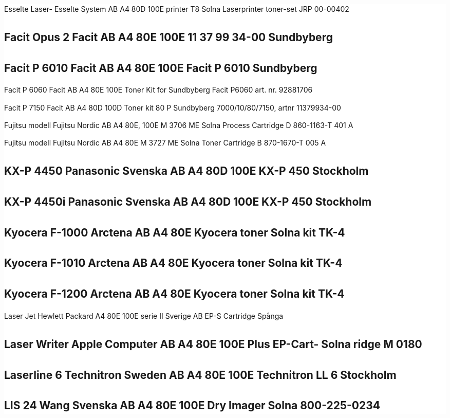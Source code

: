 Esselte Laser-  Esselte System AB       A4      80D 100E printer T8      Solna Laserprinter toner-set JRP 00-00402

## Facit Opus 2    Facit AB                A4      80E 100E 11 37 99 34-00  Sundbyberg

## Facit P 6010    Facit AB                A4      80E 100E Facit P 6010    Sundbyberg

Facit P 6060    Facit AB                A4      80E 100E Toner Kit for   Sundbyberg Facit P6060 art. nr. 92881706

Facit P 7150    Facit AB                A4      80D 100D Toner kit 80 P  Sundbyberg 7000/10/80/7150, artnr 11379934-00

Fujitsu modell  Fujitsu Nordic AB       A4      80E, 100E M 3706 ME       Solna Process Cartridge D 860-1163-T 401 A

Fujitsu modell  Fujitsu Nordic AB       A4      80E M 3727 ME       Solna Toner Cartridge B 870-1670-T 005 A

## KX-P 4450       Panasonic Svenska AB    A4      80D 100E KX-P 450        Stockholm

## KX-P 4450i      Panasonic Svenska AB    A4      80D 100E KX-P 450        Stockholm

## Kyocera F-1000  Arctena AB              A4      80E Kyocera toner   Solna kit TK-4

## Kyocera F-1010  Arctena AB              A4      80E Kyocera toner   Solna kit TK-4

## Kyocera F-1200  Arctena AB              A4      80E Kyocera toner   Solna kit TK-4

Laser Jet       Hewlett Packard         A4      80E 100E serie II        Sverige AB EP-S Cartridge  Spånga

## Laser Writer    Apple Computer AB       A4      80E 100E Plus EP-Cart-   Solna ridge M 0180

## Laserline 6     Technitron Sweden AB    A4      80E 100E Technitron LL 6 Stockholm

## LIS 24          Wang Svenska AB         A4      80E 100E Dry Imager      Solna 800-225-0234
